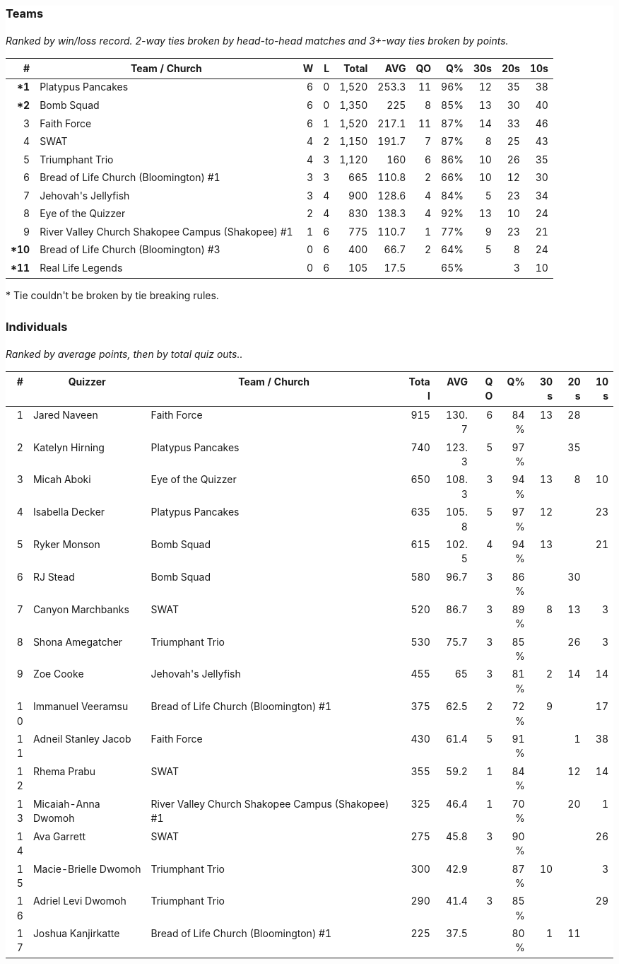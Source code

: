 
### Teams

*Ranked by win/loss record. 2-way ties broken by head-to-head matches and 3+-way ties broken by points.*

| # | Team / Church | W | L | Total | AVG | QO | Q% | 30s | 20s | 10s |
|--:|---|--:|--:|--:|--:|--:|--:|--:|--:|--:|
| **\*1** | Platypus Pancakes | 6 | 0 | 1,520 | 253.3 | 11 | 96% | 12 | 35 | 38 |
| **\*2** | Bomb Squad | 6 | 0 | 1,350 | 225 | 8 | 85% | 13 | 30 | 40 |
| 3 | Faith Force | 6 | 1 | 1,520 | 217.1 | 11 | 87% | 14 | 33 | 46 |
| 4 | SWAT | 4 | 2 | 1,150 | 191.7 | 7 | 87% | 8 | 25 | 43 |
| 5 | Triumphant Trio | 4 | 3 | 1,120 | 160 | 6 | 86% | 10 | 26 | 35 |
| 6 | Bread of Life Church (Bloomington) #1 | 3 | 3 | 665 | 110.8 | 2 | 66% | 10 | 12 | 30 |
| 7 | Jehovah's Jellyfish | 3 | 4 | 900 | 128.6 | 4 | 84% | 5 | 23 | 34 |
| 8 | Eye of the Quizzer | 2 | 4 | 830 | 138.3 | 4 | 92% | 13 | 10 | 24 |
| 9 | River Valley Church Shakopee Campus (Shakopee) #1 | 1 | 6 | 775 | 110.7 | 1 | 77% | 9 | 23 | 21 |
| **\*10** | Bread of Life Church (Bloomington) #3 | 0 | 6 | 400 | 66.7 | 2 | 64% | 5 | 8 | 24 |
| **\*11** | Real Life Legends | 0 | 6 | 105 | 17.5 |  | 65% |  | 3 | 10 |

\* Tie couldn't be broken by tie breaking rules.

### Individuals

*Ranked by average points, then by total quiz outs..*

| # | Quizzer | Team / Church | Total | AVG | QO | Q% | 30s | 20s | 10s |
|--:|---|---|--:|--:|--:|--:|--:|--:|--:|
| 1 | Jared Naveen | Faith Force | 915 | 130.7 | 6 | 84% | 13 | 28 |  |
| 2 | Katelyn Hirning | Platypus Pancakes | 740 | 123.3 | 5 | 97% |  | 35 |  |
| 3 | Micah Aboki | Eye of the Quizzer | 650 | 108.3 | 3 | 94% | 13 | 8 | 10 |
| 4 | Isabella Decker | Platypus Pancakes | 635 | 105.8 | 5 | 97% | 12 |  | 23 |
| 5 | Ryker Monson | Bomb Squad | 615 | 102.5 | 4 | 94% | 13 |  | 21 |
| 6 | RJ Stead | Bomb Squad | 580 | 96.7 | 3 | 86% |  | 30 |  |
| 7 | Canyon Marchbanks | SWAT | 520 | 86.7 | 3 | 89% | 8 | 13 | 3 |
| 8 | Shona Amegatcher | Triumphant Trio | 530 | 75.7 | 3 | 85% |  | 26 | 3 |
| 9 | Zoe Cooke | Jehovah's Jellyfish | 455 | 65 | 3 | 81% | 2 | 14 | 14 |
| 10 | Immanuel Veeramsu | Bread of Life Church (Bloomington) #1 | 375 | 62.5 | 2 | 72% | 9 |  | 17 |
| 11 | Adneil Stanley Jacob | Faith Force | 430 | 61.4 | 5 | 91% |  | 1 | 38 |
| 12 | Rhema Prabu | SWAT | 355 | 59.2 | 1 | 84% |  | 12 | 14 |
| 13 | Micaiah-Anna Dwomoh | River Valley Church Shakopee Campus (Shakopee) #1 | 325 | 46.4 | 1 | 70% |  | 20 | 1 |
| 14 | Ava Garrett | SWAT | 275 | 45.8 | 3 | 90% |  |  | 26 |
| 15 | Macie-Brielle Dwomoh | Triumphant Trio | 300 | 42.9 |  | 87% | 10 |  | 3 |
| 16 | Adriel Levi Dwomoh | Triumphant Trio | 290 | 41.4 | 3 | 85% |  |  | 29 |
| 17 | Joshua Kanjirkatte | Bread of Life Church (Bloomington) #1 | 225 | 37.5 |  | 80% | 1 | 11 |  |